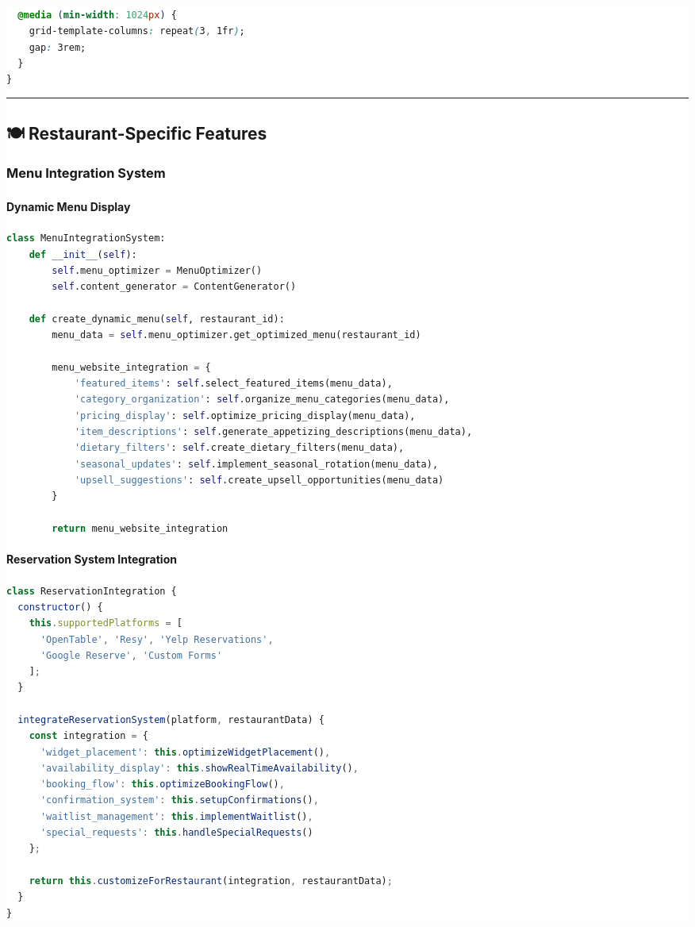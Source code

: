 ```css
  @media (min-width: 1024px) {
    grid-template-columns: repeat(3, 1fr);
    gap: 3rem;
  }
}
```

---

## 🍽️ Restaurant-Specific Features

### Menu Integration System

#### Dynamic Menu Display
```python
class MenuIntegrationSystem:
    def __init__(self):
        self.menu_optimizer = MenuOptimizer()
        self.content_generator = ContentGenerator()
        
    def create_dynamic_menu(self, restaurant_id):
        menu_data = self.menu_optimizer.get_optimized_menu(restaurant_id)
        
        menu_website_integration = {
            'featured_items': self.select_featured_items(menu_data),
            'category_organization': self.organize_menu_categories(menu_data),
            'pricing_display': self.optimize_pricing_display(menu_data),
            'item_descriptions': self.generate_appetizing_descriptions(menu_data),
            'dietary_filters': self.create_dietary_filters(menu_data),
            'seasonal_updates': self.implement_seasonal_rotation(menu_data),
            'upsell_suggestions': self.create_upsell_opportunities(menu_data)
        }
        
        return menu_website_integration
```

#### Reservation System Integration
```javascript
class ReservationIntegration {
  constructor() {
    this.supportedPlatforms = [
      'OpenTable', 'Resy', 'Yelp Reservations', 
      'Google Reserve', 'Custom Forms'
    ];
  }
  
  integrateReservationSystem(platform, restaurantData) {
    const integration = {
      'widget_placement': this.optimizeWidgetPlacement(),
      'availability_display': this.showRealTimeAvailability(),
      'booking_flow': this.optimizeBookingFlow(),
      'confirmation_system': this.setupConfirmations(),
      'waitlist_management': this.implementWaitlist(),
      'special_requests': this.handleSpecialRequests()
    };
    
    return this.customizeForRestaurant(integration, restaurantData);
  }
}
```
